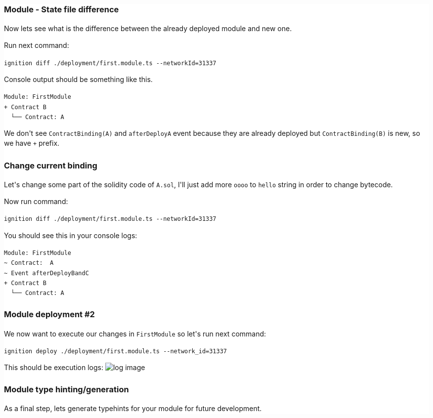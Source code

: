 ### Module - State file difference

Now lets see what is the difference between the already deployed module and new one.

Run next command:

```
ignition diff ./deployment/first.module.ts --networkId=31337
```

Console output should be something like this.

```
Module: FirstModule
+ Contract B
  └── Contract: A
```

We don't see `ContractBinding(A)` and `afterDeployA` event because they are already deployed but `ContractBinding(B)` is
new, so we have `+` prefix.

### Change current binding

Let's change some part of the solidity code of `A.sol`, I'll just add more `oooo` to `hello` string in order to change bytecode.

Now run command:

```
ignition diff ./deployment/first.module.ts --networkId=31337
```

You should see this in your console logs:

```
Module: FirstModule
~ Contract:  A
~ Event afterDeployBandC
+ Contract B
  └── Contract: A
```

### Module deployment #2

We now want to execute our changes in `FirstModule` so let's run next command:

```
ignition deploy ./deployment/first.module.ts --network_id=31337
```

This should be execution logs:
![log image](../images/basic_usage_log_two.png)

### Module type hinting/generation

As a final step, lets generate typehints for your module for future development.

